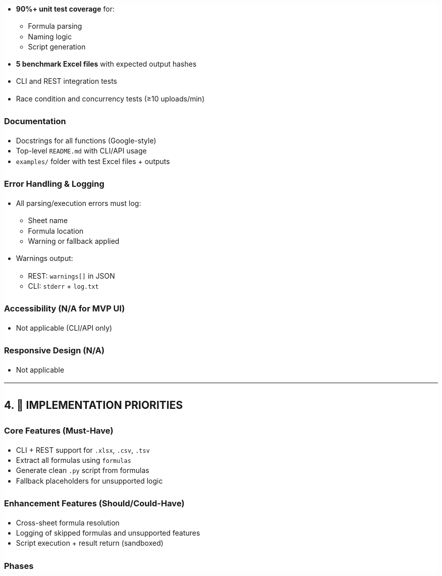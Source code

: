 * **90%+ unit test coverage** for:

  * Formula parsing
  * Naming logic
  * Script generation
* **5 benchmark Excel files** with expected output hashes
* CLI and REST integration tests
* Race condition and concurrency tests (≥10 uploads/min)

### Documentation

* Docstrings for all functions (Google-style)
* Top-level `README.md` with CLI/API usage
* `examples/` folder with test Excel files + outputs

### Error Handling & Logging

* All parsing/execution errors must log:

  * Sheet name
  * Formula location
  * Warning or fallback applied
* Warnings output:

  * REST: `warnings[]` in JSON
  * CLI: `stderr` + `log.txt`

### Accessibility (N/A for MVP UI)

* Not applicable (CLI/API only)

### Responsive Design (N/A)

* Not applicable

---

## 4. 🚀 IMPLEMENTATION PRIORITIES

### Core Features (Must-Have)

* CLI + REST support for `.xlsx`, `.csv`, `.tsv`
* Extract all formulas using `formulas`
* Generate clean `.py` script from formulas
* Fallback placeholders for unsupported logic

### Enhancement Features (Should/Could-Have)

* Cross-sheet formula resolution
* Logging of skipped formulas and unsupported features
* Script execution + result return (sandboxed)

### Phases
